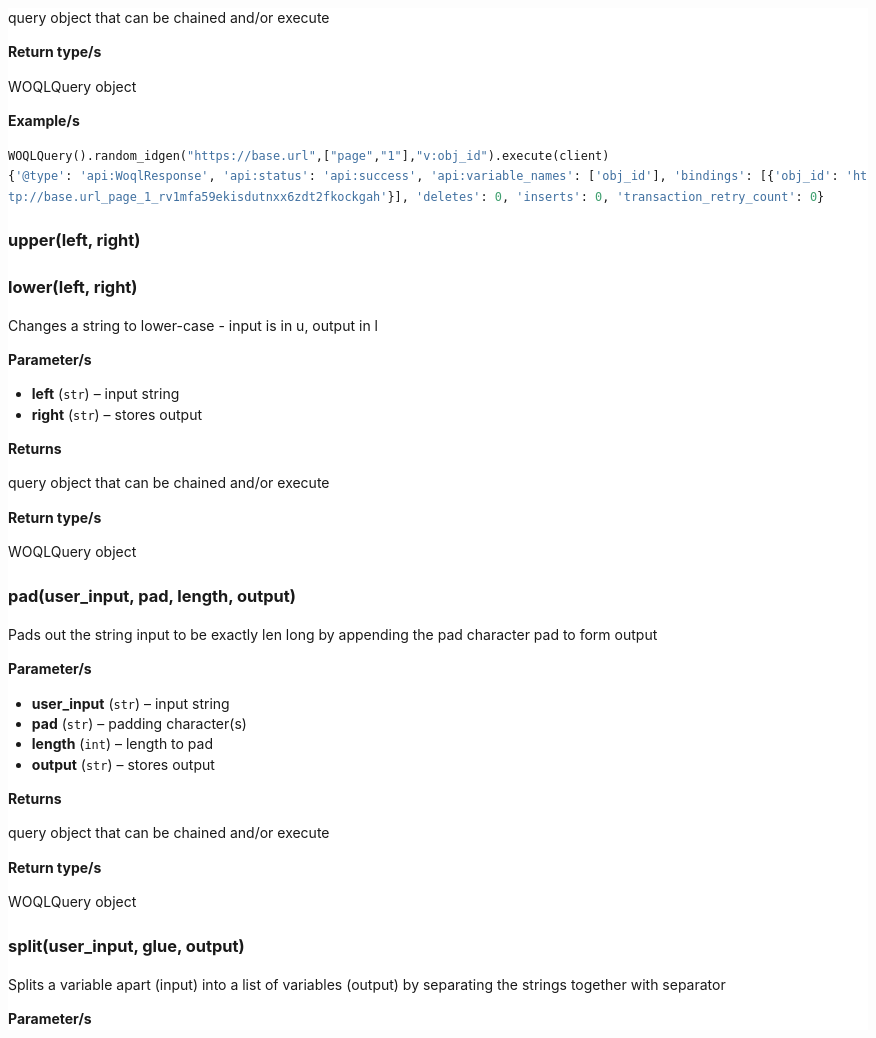 query object that can be chained and/or execute

**Return type/s**

WOQLQuery object

**Example/s**

```python
WOQLQuery().random_idgen("https://base.url",["page","1"],"v:obj_id").execute(client)
{'@type': 'api:WoqlResponse', 'api:status': 'api:success', 'api:variable_names': ['obj_id'], 'bindings': [{'obj_id': 'http://base.url_page_1_rv1mfa59ekisdutnxx6zdt2fkockgah'}], 'deletes': 0, 'inserts': 0, 'transaction_retry_count': 0}
```

### upper(left, right)

### lower(left, right)

Changes a string to lower-case - input is in u, output in l

**Parameter/s**

* **left** (`str`) – input string
* **right** (`str`) – stores output

**Returns**

query object that can be chained and/or execute

**Return type/s**

WOQLQuery object

### pad(user\_input, pad, length, output)

Pads out the string input to be exactly len long by appending the pad character pad to form output

**Parameter/s**

* **user\_input** (`str`) – input string
* **pad** (`str`) – padding character(s)
* **length** (`int`) – length to pad
* **output** (`str`) – stores output

**Returns**

query object that can be chained and/or execute

**Return type/s**

WOQLQuery object

### split(user\_input, glue, output)

Splits a variable apart (input) into a list of variables (output) by separating the strings together with separator

**Parameter/s**
